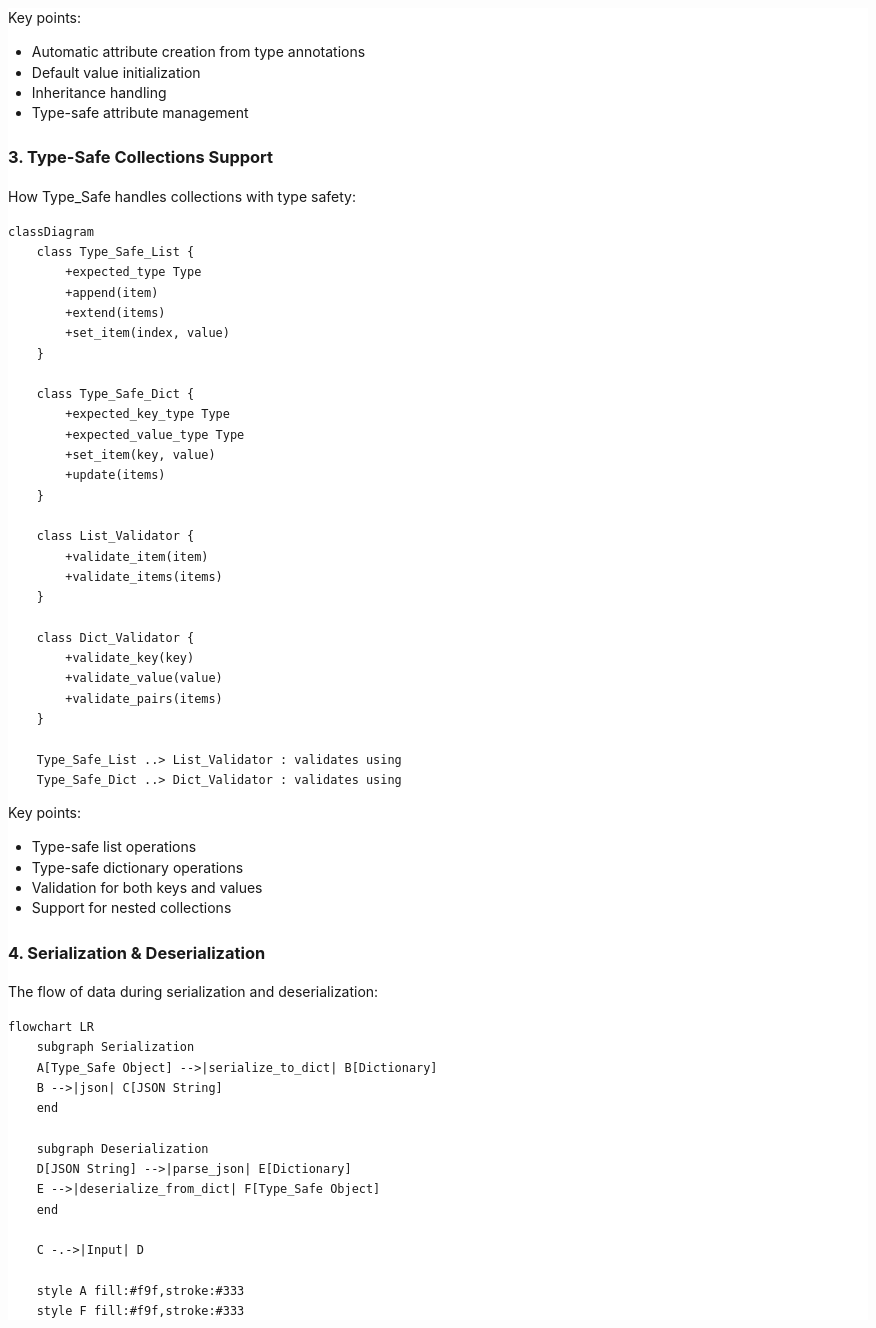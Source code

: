 Key points:
- Automatic attribute creation from type annotations
- Default value initialization
- Inheritance handling
- Type-safe attribute management

### 3. Type-Safe Collections Support
How Type_Safe handles collections with type safety:

```mermaid
classDiagram
    class Type_Safe_List {
        +expected_type Type
        +append(item)
        +extend(items)
        +set_item(index, value)
    }
    
    class Type_Safe_Dict {
        +expected_key_type Type
        +expected_value_type Type
        +set_item(key, value)
        +update(items)
    }
    
    class List_Validator {
        +validate_item(item)
        +validate_items(items)
    }
    
    class Dict_Validator {
        +validate_key(key)
        +validate_value(value)
        +validate_pairs(items)
    }
    
    Type_Safe_List ..> List_Validator : validates using
    Type_Safe_Dict ..> Dict_Validator : validates using
```

Key points:
- Type-safe list operations
- Type-safe dictionary operations
- Validation for both keys and values
- Support for nested collections

### 4. Serialization & Deserialization
The flow of data during serialization and deserialization:

```mermaid
flowchart LR
    subgraph Serialization
    A[Type_Safe Object] -->|serialize_to_dict| B[Dictionary]
    B -->|json| C[JSON String]
    end
    
    subgraph Deserialization
    D[JSON String] -->|parse_json| E[Dictionary]
    E -->|deserialize_from_dict| F[Type_Safe Object]
    end
    
    C -.->|Input| D
    
    style A fill:#f9f,stroke:#333
    style F fill:#f9f,stroke:#333
```